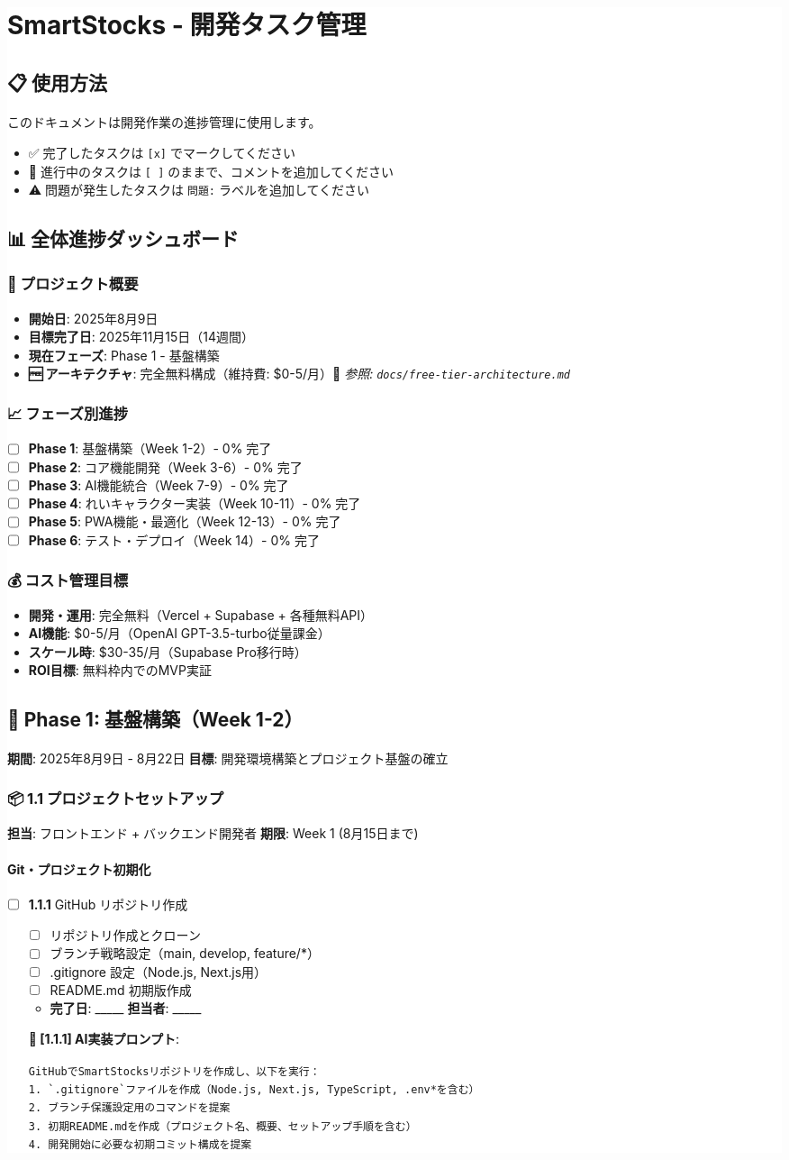 # SmartStocks - 開発タスク管理

## 📋 使用方法
このドキュメントは開発作業の進捗管理に使用します。
- ✅ 完了したタスクは `[x]` でマークしてください
- 🚧 進行中のタスクは `[ ]` のままで、コメントを追加してください
- ⚠️ 問題が発生したタスクは `問題:` ラベルを追加してください

## 📊 全体進捗ダッシュボード

### 🎯 プロジェクト概要
- **開始日**: 2025年8月9日
- **目標完了日**: 2025年11月15日（14週間）
- **現在フェーズ**: Phase 1 - 基盤構築
- **🆓 アーキテクチャ**: 完全無料構成（維持費: $0-5/月）📖 *参照: `docs/free-tier-architecture.md`*

### 📈 フェーズ別進捗
- [ ] **Phase 1**: 基盤構築（Week 1-2）- 0% 完了
- [ ] **Phase 2**: コア機能開発（Week 3-6）- 0% 完了  
- [ ] **Phase 3**: AI機能統合（Week 7-9）- 0% 完了
- [ ] **Phase 4**: れいキャラクター実装（Week 10-11）- 0% 完了
- [ ] **Phase 5**: PWA機能・最適化（Week 12-13）- 0% 完了
- [ ] **Phase 6**: テスト・デプロイ（Week 14）- 0% 完了

### 💰 コスト管理目標
- **開発・運用**: 完全無料（Vercel + Supabase + 各種無料API）
- **AI機能**: $0-5/月（OpenAI GPT-3.5-turbo従量課金）
- **スケール時**: $30-35/月（Supabase Pro移行時）
- **ROI目標**: 無料枠内でのMVP実証

## 🚀 Phase 1: 基盤構築（Week 1-2）
**期間**: 2025年8月9日 - 8月22日
**目標**: 開発環境構築とプロジェクト基盤の確立

### 📦 1.1 プロジェクトセットアップ
**担当**: フロントエンド + バックエンド開発者
**期限**: Week 1 (8月15日まで)

#### Git・プロジェクト初期化
- [ ] **1.1.1** GitHub リポジトリ作成
  - [ ] リポジトリ作成とクローン
  - [ ] ブランチ戦略設定（main, develop, feature/*）
  - [ ] .gitignore 設定（Node.js, Next.js用）
  - [ ] README.md 初期版作成
  - **完了日**: _____ **担当者**: _____
  
  **🤖 [1.1.1] AI実装プロンプト**:
  ```
  GitHubでSmartStocksリポジトリを作成し、以下を実行：
  1. `.gitignore`ファイルを作成（Node.js, Next.js, TypeScript, .env*を含む）
  2. ブランチ保護設定用のコマンドを提案
  3. 初期README.mdを作成（プロジェクト名、概要、セットアップ手順を含む）
  4. 開発開始に必要な初期コミット構成を提案
  ```
